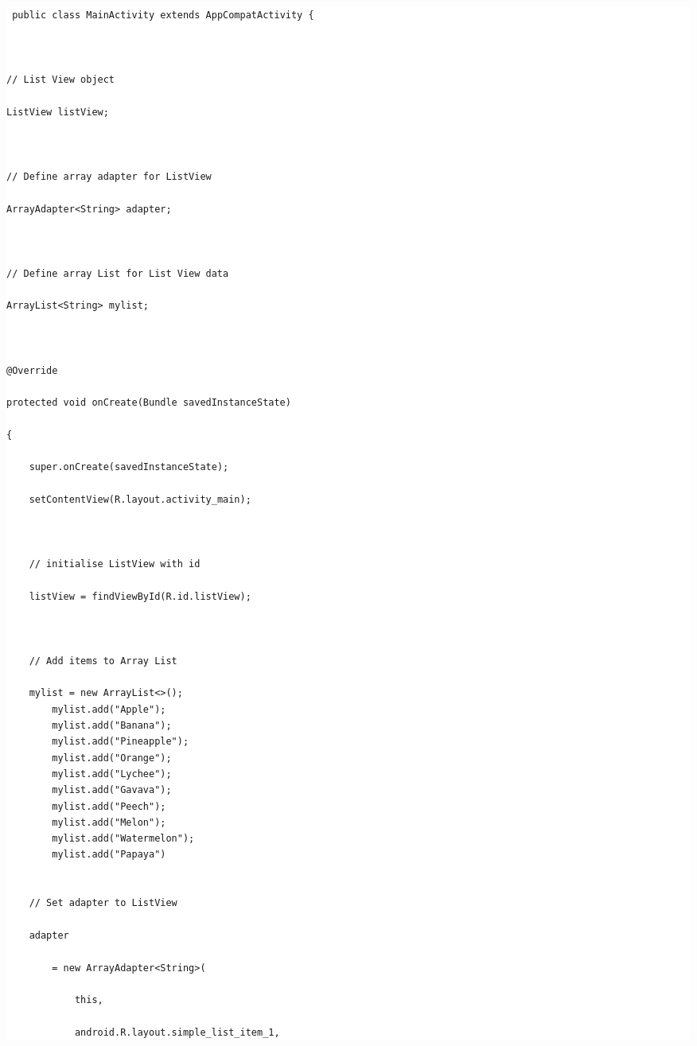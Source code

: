   

     public class MainActivity extends AppCompatActivity { 

  

    // List View object 

    ListView listView; 

  

    // Define array adapter for ListView 

    ArrayAdapter<String> adapter; 

  

    // Define array List for List View data 

    ArrayList<String> mylist; 

  

    @Override

    protected void onCreate(Bundle savedInstanceState) 

    { 

        super.onCreate(savedInstanceState); 

        setContentView(R.layout.activity_main); 

  

        // initialise ListView with id 

        listView = findViewById(R.id.listView); 

  

        // Add items to Array List 

        mylist = new ArrayList<>();  
            mylist.add("Apple");  
            mylist.add("Banana");  
            mylist.add("Pineapple");  
            mylist.add("Orange");  
            mylist.add("Lychee");  
            mylist.add("Gavava");  
            mylist.add("Peech");  
            mylist.add("Melon");  
            mylist.add("Watermelon");  
            mylist.add("Papaya")
  

        // Set adapter to ListView 

        adapter 

            = new ArrayAdapter<String>( 

                this, 

                android.R.layout.simple_list_item_1, 
